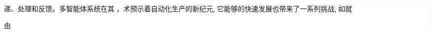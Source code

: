  

 

 

 

 

 

 

 

 

 

 

 

 

 

 

 

递、处理和反馈。多智能体系统在其 ，术预示着自动化生产的新纪元, 它能够的快速发展也带来了一系列挑战, 如就

由

 

 

 

 

 

 

 

 

 

 

 

 

 

 

 

 

 

 

 

 

 

 

 

 

 

 

 

 